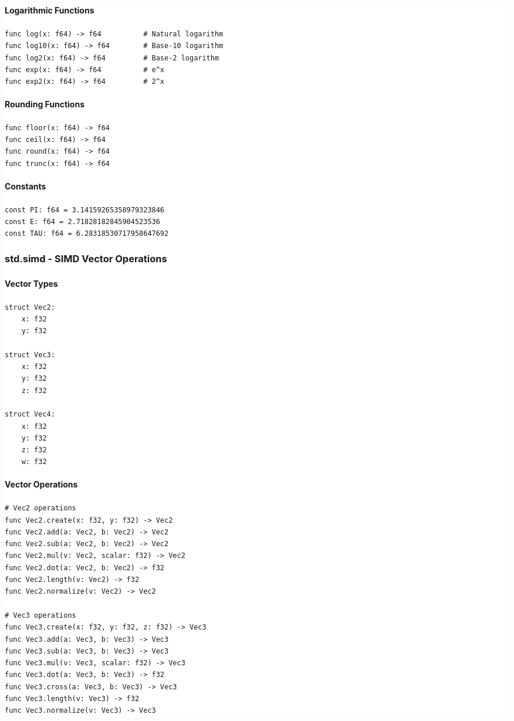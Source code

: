 #### **Logarithmic Functions**
```gplang
func log(x: f64) -> f64          # Natural logarithm
func log10(x: f64) -> f64        # Base-10 logarithm
func log2(x: f64) -> f64         # Base-2 logarithm
func exp(x: f64) -> f64          # e^x
func exp2(x: f64) -> f64         # 2^x
```

#### **Rounding Functions**
```gplang
func floor(x: f64) -> f64
func ceil(x: f64) -> f64
func round(x: f64) -> f64
func trunc(x: f64) -> f64
```

#### **Constants**
```gplang
const PI: f64 = 3.14159265358979323846
const E: f64 = 2.71828182845904523536
const TAU: f64 = 6.28318530717958647692
```

### **std.simd** - SIMD Vector Operations

#### **Vector Types**
```gplang
struct Vec2:
    x: f32
    y: f32

struct Vec3:
    x: f32
    y: f32
    z: f32

struct Vec4:
    x: f32
    y: f32
    z: f32
    w: f32
```

#### **Vector Operations**
```gplang
# Vec2 operations
func Vec2.create(x: f32, y: f32) -> Vec2
func Vec2.add(a: Vec2, b: Vec2) -> Vec2
func Vec2.sub(a: Vec2, b: Vec2) -> Vec2
func Vec2.mul(v: Vec2, scalar: f32) -> Vec2
func Vec2.dot(a: Vec2, b: Vec2) -> f32
func Vec2.length(v: Vec2) -> f32
func Vec2.normalize(v: Vec2) -> Vec2

# Vec3 operations
func Vec3.create(x: f32, y: f32, z: f32) -> Vec3
func Vec3.add(a: Vec3, b: Vec3) -> Vec3
func Vec3.sub(a: Vec3, b: Vec3) -> Vec3
func Vec3.mul(v: Vec3, scalar: f32) -> Vec3
func Vec3.dot(a: Vec3, b: Vec3) -> f32
func Vec3.cross(a: Vec3, b: Vec3) -> Vec3
func Vec3.length(v: Vec3) -> f32
func Vec3.normalize(v: Vec3) -> Vec3

```